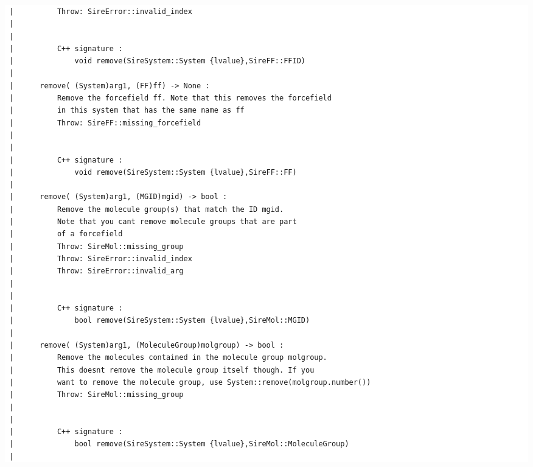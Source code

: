      |          Throw: SireError::invalid_index
     |          
     |      
     |          C++ signature :
     |              void remove(SireSystem::System {lvalue},SireFF::FFID)
     |      
     |      remove( (System)arg1, (FF)ff) -> None :
     |          Remove the forcefield ff. Note that this removes the forcefield
     |          in this system that has the same name as ff
     |          Throw: SireFF::missing_forcefield
     |          
     |      
     |          C++ signature :
     |              void remove(SireSystem::System {lvalue},SireFF::FF)
     |      
     |      remove( (System)arg1, (MGID)mgid) -> bool :
     |          Remove the molecule group(s) that match the ID mgid.
     |          Note that you cant remove molecule groups that are part
     |          of a forcefield
     |          Throw: SireMol::missing_group
     |          Throw: SireError::invalid_index
     |          Throw: SireError::invalid_arg
     |          
     |      
     |          C++ signature :
     |              bool remove(SireSystem::System {lvalue},SireMol::MGID)
     |      
     |      remove( (System)arg1, (MoleculeGroup)molgroup) -> bool :
     |          Remove the molecules contained in the molecule group molgroup.
     |          This doesnt remove the molecule group itself though. If you
     |          want to remove the molecule group, use System::remove(molgroup.number())
     |          Throw: SireMol::missing_group
     |          
     |      
     |          C++ signature :
     |              bool remove(SireSystem::System {lvalue},SireMol::MoleculeGroup)
     |      
